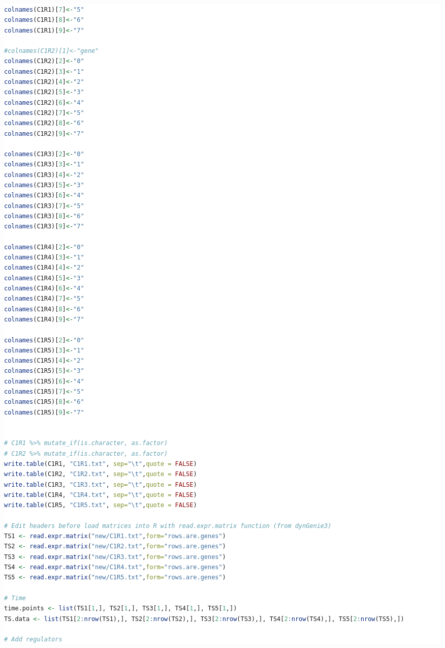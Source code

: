 ```r
colnames(C1R1)[7]<-"5"
colnames(C1R1)[8]<-"6"
colnames(C1R1)[9]<-"7"

#colnames(C1R2)[1]<-"gene"
colnames(C1R2)[2]<-"0"
colnames(C1R2)[3]<-"1"
colnames(C1R2)[4]<-"2"
colnames(C1R2)[5]<-"3"
colnames(C1R2)[6]<-"4"
colnames(C1R2)[7]<-"5"
colnames(C1R2)[8]<-"6"
colnames(C1R2)[9]<-"7"

colnames(C1R3)[2]<-"0"
colnames(C1R3)[3]<-"1"
colnames(C1R3)[4]<-"2"
colnames(C1R3)[5]<-"3"
colnames(C1R3)[6]<-"4"
colnames(C1R3)[7]<-"5"
colnames(C1R3)[8]<-"6"
colnames(C1R3)[9]<-"7"

colnames(C1R4)[2]<-"0"
colnames(C1R4)[3]<-"1"
colnames(C1R4)[4]<-"2"
colnames(C1R4)[5]<-"3"
colnames(C1R4)[6]<-"4"
colnames(C1R4)[7]<-"5"
colnames(C1R4)[8]<-"6"
colnames(C1R4)[9]<-"7"

colnames(C1R5)[2]<-"0"
colnames(C1R5)[3]<-"1"
colnames(C1R5)[4]<-"2"
colnames(C1R5)[5]<-"3"
colnames(C1R5)[6]<-"4"
colnames(C1R5)[7]<-"5"
colnames(C1R5)[8]<-"6"
colnames(C1R5)[9]<-"7"


# C1R1 %>% mutate_if(is.character, as.factor)
# C1R2 %>% mutate_if(is.character, as.factor)
write.table(C1R1, "C1R1.txt", sep="\t",quote = FALSE)
write.table(C1R2, "C1R2.txt", sep="\t",quote = FALSE)
write.table(C1R3, "C1R3.txt", sep="\t",quote = FALSE)
write.table(C1R4, "C1R4.txt", sep="\t",quote = FALSE)
write.table(C1R5, "C1R5.txt", sep="\t",quote = FALSE)

# Edit headers before load matrices into R with read.expr.matrix function (from dynGenie3)
TS1 <- read.expr.matrix("new/C1R1.txt",form="rows.are.genes")
TS2 <- read.expr.matrix("new/C1R2.txt",form="rows.are.genes")
TS3 <- read.expr.matrix("new/C1R3.txt",form="rows.are.genes")
TS4 <- read.expr.matrix("new/C1R4.txt",form="rows.are.genes")
TS5 <- read.expr.matrix("new/C1R5.txt",form="rows.are.genes")

# Time
time.points <- list(TS1[1,], TS2[1,], TS3[1,], TS4[1,], TS5[1,])
TS.data <- list(TS1[2:nrow(TS1),], TS2[2:nrow(TS2),], TS3[2:nrow(TS3),], TS4[2:nrow(TS4),], TS5[2:nrow(TS5),])

# Add regulators
```